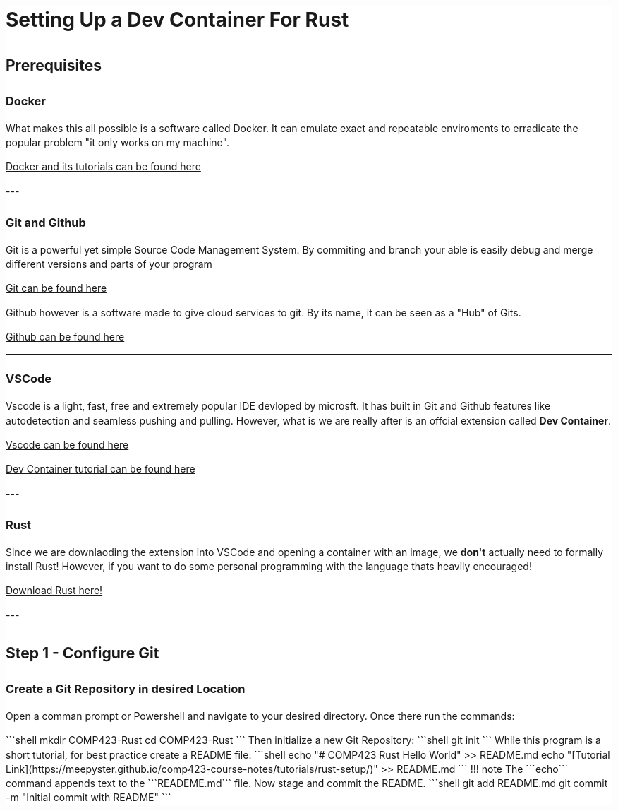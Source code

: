 # Setting Up a Dev Container For Rust
## Prerequisites
### Docker
<p>What makes this all possible is a software called Docker. It can emulate exact and repeatable enviroments to erradicate the popular problem "it only works on my machine". </p>
<p><a href="https://www.docker.com/">Docker and its tutorials can be found here</a></p>
---

### Git and Github

<p>Git is a powerful yet simple Source Code Management System. By commiting and branch your able is easily debug and merge different versions and parts of your program</p>
<p><a href="https://git-scm.com/">Git can be found here</a></p>

<p>Github however is a software made to give cloud services to git. By its name, it can be seen as a "Hub" of Gits.</p>
<p><a href="https://github.com/">Github can be found here</a></p>

---
### VSCode

<p> Vscode is a light, fast, free and extremely popular IDE devloped by microsft. It has built in Git and Github features like autodetection and seamless pushing and pulling. However, what is we are really after is an offcial extension called <b>Dev Container</b>.</p>
<p><a href="https://code.visualstudio.com/">Vscode can be found here</a></p>
<p><a href="https://code.visualstudio.com/docs/devcontainers/containers">Dev Container tutorial can be found here</a></p>
---

### **Rust**
Since we are downlaoding the extension into VSCode and opening a container with an image, we **don't** actually need to formally install Rust! However, if you want to do some personal programming with the language thats heavily encouraged!
<p><a href="https://www.rust-lang.org/tools/install">Download Rust here!</a></p>
---

## Step 1 - Configure Git
### Create a Git Repository in desired Location
<p>Open a comman prompt or Powershell and navigate to your desired directory. Once there run the commands: </p>
```shell 
mkdir COMP423-Rust
cd COMP423-Rust
```
Then initialize a new Git Repository:
```shell
git init
```
While this program is a short tutorial, for best practice create a README file:
```shell
echo  "# COMP423 Rust Hello World" >> README.md
echo  "[Tutorial Link](https://meepyster.github.io/comp423-course-notes/tutorials/rust-setup/)" >> README.md
```
!!! note
    The ```echo``` command appends text to the ```READEME.md``` file.
Now stage and commit the README.
```shell
git add README.md
git commit -m "Initial commit with README"
```